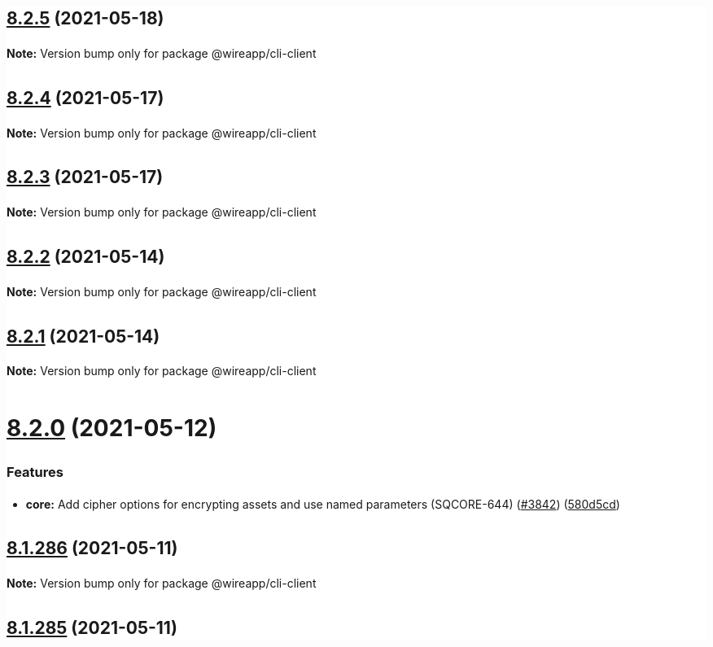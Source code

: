 ## [8.2.5](https://github.com/wireapp/wire-web-packages/tree/main/packages/cli-client/compare/@wireapp/cli-client@8.2.4...@wireapp/cli-client@8.2.5) (2021-05-18)

**Note:** Version bump only for package @wireapp/cli-client

## [8.2.4](https://github.com/wireapp/wire-web-packages/tree/main/packages/cli-client/compare/@wireapp/cli-client@8.2.3...@wireapp/cli-client@8.2.4) (2021-05-17)

**Note:** Version bump only for package @wireapp/cli-client

## [8.2.3](https://github.com/wireapp/wire-web-packages/tree/main/packages/cli-client/compare/@wireapp/cli-client@8.2.2...@wireapp/cli-client@8.2.3) (2021-05-17)

**Note:** Version bump only for package @wireapp/cli-client

## [8.2.2](https://github.com/wireapp/wire-web-packages/tree/main/packages/cli-client/compare/@wireapp/cli-client@8.2.1...@wireapp/cli-client@8.2.2) (2021-05-14)

**Note:** Version bump only for package @wireapp/cli-client

## [8.2.1](https://github.com/wireapp/wire-web-packages/tree/main/packages/cli-client/compare/@wireapp/cli-client@8.2.0...@wireapp/cli-client@8.2.1) (2021-05-14)

**Note:** Version bump only for package @wireapp/cli-client

# [8.2.0](https://github.com/wireapp/wire-web-packages/tree/main/packages/cli-client/compare/@wireapp/cli-client@8.1.286...@wireapp/cli-client@8.2.0) (2021-05-12)

### Features

* **core:** Add cipher options for encrypting assets and use named parameters (SQCORE-644) ([#3842](https://github.com/wireapp/wire-web-packages/tree/main/packages/cli-client/issues/3842)) ([580d5cd](https://github.com/wireapp/wire-web-packages/tree/main/packages/cli-client/commit/580d5cd3249ff08a2a4e328ac557ec3afd6d395f))

## [8.1.286](https://github.com/wireapp/wire-web-packages/tree/main/packages/cli-client/compare/@wireapp/cli-client@8.1.285...@wireapp/cli-client@8.1.286) (2021-05-11)

**Note:** Version bump only for package @wireapp/cli-client

## [8.1.285](https://github.com/wireapp/wire-web-packages/tree/main/packages/cli-client/compare/@wireapp/cli-client@8.1.284...@wireapp/cli-client@8.1.285) (2021-05-11)
